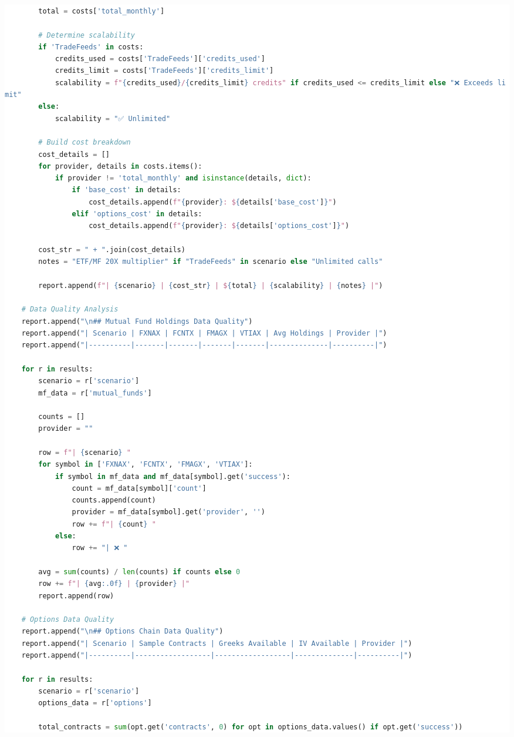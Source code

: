 ```python
        total = costs['total_monthly']
        
        # Determine scalability
        if 'TradeFeeds' in costs:
            credits_used = costs['TradeFeeds']['credits_used']
            credits_limit = costs['TradeFeeds']['credits_limit']
            scalability = f"{credits_used}/{credits_limit} credits" if credits_used <= credits_limit else "❌ Exceeds limit"
        else:
            scalability = "✅ Unlimited"
        
        # Build cost breakdown
        cost_details = []
        for provider, details in costs.items():
            if provider != 'total_monthly' and isinstance(details, dict):
                if 'base_cost' in details:
                    cost_details.append(f"{provider}: ${details['base_cost']}")
                elif 'options_cost' in details:
                    cost_details.append(f"{provider}: ${details['options_cost']}")
        
        cost_str = " + ".join(cost_details)
        notes = "ETF/MF 20X multiplier" if "TradeFeeds" in scenario else "Unlimited calls"
        
        report.append(f"| {scenario} | {cost_str} | ${total} | {scalability} | {notes} |")
    
    # Data Quality Analysis
    report.append("\n## Mutual Fund Holdings Data Quality")
    report.append("| Scenario | FXNAX | FCNTX | FMAGX | VTIAX | Avg Holdings | Provider |")
    report.append("|----------|-------|-------|-------|-------|--------------|----------|")
    
    for r in results:
        scenario = r['scenario']
        mf_data = r['mutual_funds']
        
        counts = []
        provider = ""
        
        row = f"| {scenario} "
        for symbol in ['FXNAX', 'FCNTX', 'FMAGX', 'VTIAX']:
            if symbol in mf_data and mf_data[symbol].get('success'):
                count = mf_data[symbol]['count']
                counts.append(count)
                provider = mf_data[symbol].get('provider', '')
                row += f"| {count} "
            else:
                row += "| ❌ "
        
        avg = sum(counts) / len(counts) if counts else 0
        row += f"| {avg:.0f} | {provider} |"
        report.append(row)
    
    # Options Data Quality
    report.append("\n## Options Chain Data Quality")  
    report.append("| Scenario | Sample Contracts | Greeks Available | IV Available | Provider |")
    report.append("|----------|------------------|------------------|--------------|----------|")
    
    for r in results:
        scenario = r['scenario']
        options_data = r['options']
        
        total_contracts = sum(opt.get('contracts', 0) for opt in options_data.values() if opt.get('success'))
```